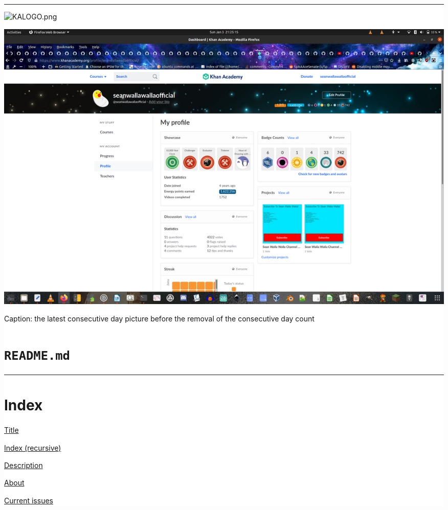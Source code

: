 
***

![KALOGO.png](KALOGO.png)

![KhanAcademy_Day1315_January3rd2020_1080p.png](KhanAcademy_Day1315_January3rd2020_1080p.png)

Caption: the latest consecutive day picture before the removal of the consecutive day count

# `README.md`

***

# Index

[Title](#README.md)

[Index (recursive)](#Index)

[Description](#KhanAcademyData_u-Seanwallawallaofficial)

[About](#About)

[Current issues](#Current_issues)
